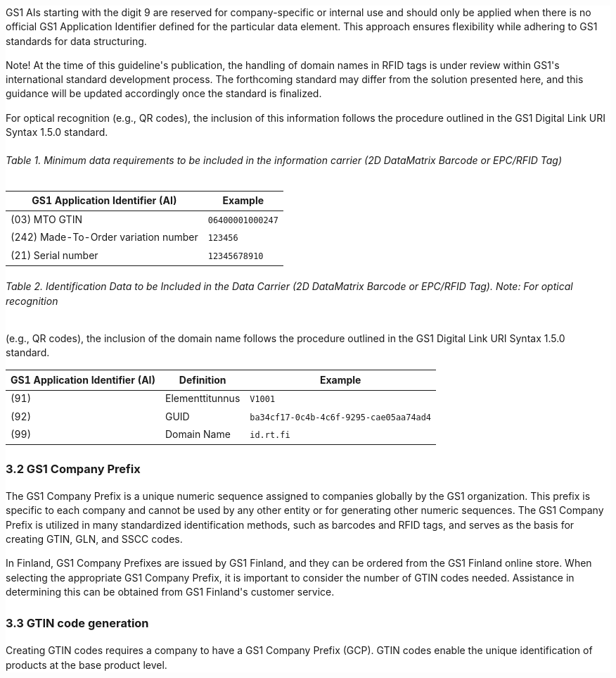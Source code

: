 GS1 AIs starting with the digit 9 are reserved for company-specific or internal use and should only be applied when there is no official GS1 Application Identifier defined for the particular data element. This approach ensures flexibility while adhering to GS1 standards for data structuring.

Note! At the time of this guideline's publication, the handling of domain names in RFID tags is under review within GS1's international standard development process. The forthcoming standard may differ from the solution presented here, and this guidance will be updated accordingly once the standard is finalized.

For optical recognition (e.g., QR codes), the inclusion of this information follows the procedure outlined in the GS1 Digital Link URI Syntax 1.5.0 standard.

###### Table 1. Minimum data requirements to be included in the information carrier (2D DataMatrix Barcode or EPC/RFID Tag)

| GS1 Application Identifier (AI)     | Example                      |
|-------------------------------------|------------------------------|
|(03) MTO GTIN                        | <code>06400001000247</code>  |
|(242) Made-To-Order variation number | <code>123456</code>          |
|(21) Serial number                   | <code>12345678910</code>     | 

###### Table 2. Identification Data to be Included in the Data Carrier (2D DataMatrix Barcode or EPC/RFID Tag). Note: For optical recognition
(e.g., QR codes), the inclusion of the domain name follows the procedure outlined in the GS1 Digital Link URI Syntax 1.5.0 standard.

| GS1 Application Identifier (AI) | Definition      | Example                                          |
|---------------------------------|-----------------|---------------------------------------------------|
| (91)                            | Elementtitunnus | <code>V1001</code>                                |
| (92)                            | GUID            | <code>ba34cf17-0c4b-4c6f-9295-cae05aa74ad4</code> |
| (99)                            | Domain Name     | <code>id.rt.fi </code>                            |

### 3.2 GS1 Company Prefix
The GS1 Company Prefix is a unique numeric sequence assigned to companies globally by the GS1 organization. This prefix is specific to each company and cannot be used by any other entity or for generating other numeric sequences. The GS1 Company Prefix is utilized in many standardized identification methods, such as barcodes and RFID tags, and serves as the basis for creating GTIN, GLN, and SSCC codes.

In Finland, GS1 Company Prefixes are issued by GS1 Finland, and they can be ordered from the GS1 Finland online store. When selecting the appropriate GS1 Company Prefix, it is important to consider the number of GTIN codes needed. Assistance in determining this can be obtained from GS1 Finland's customer service.

### 3.3 GTIN code generation
Creating GTIN codes requires a company to have a GS1 Company Prefix (GCP). GTIN codes enable the unique identification of products at the base product level.
